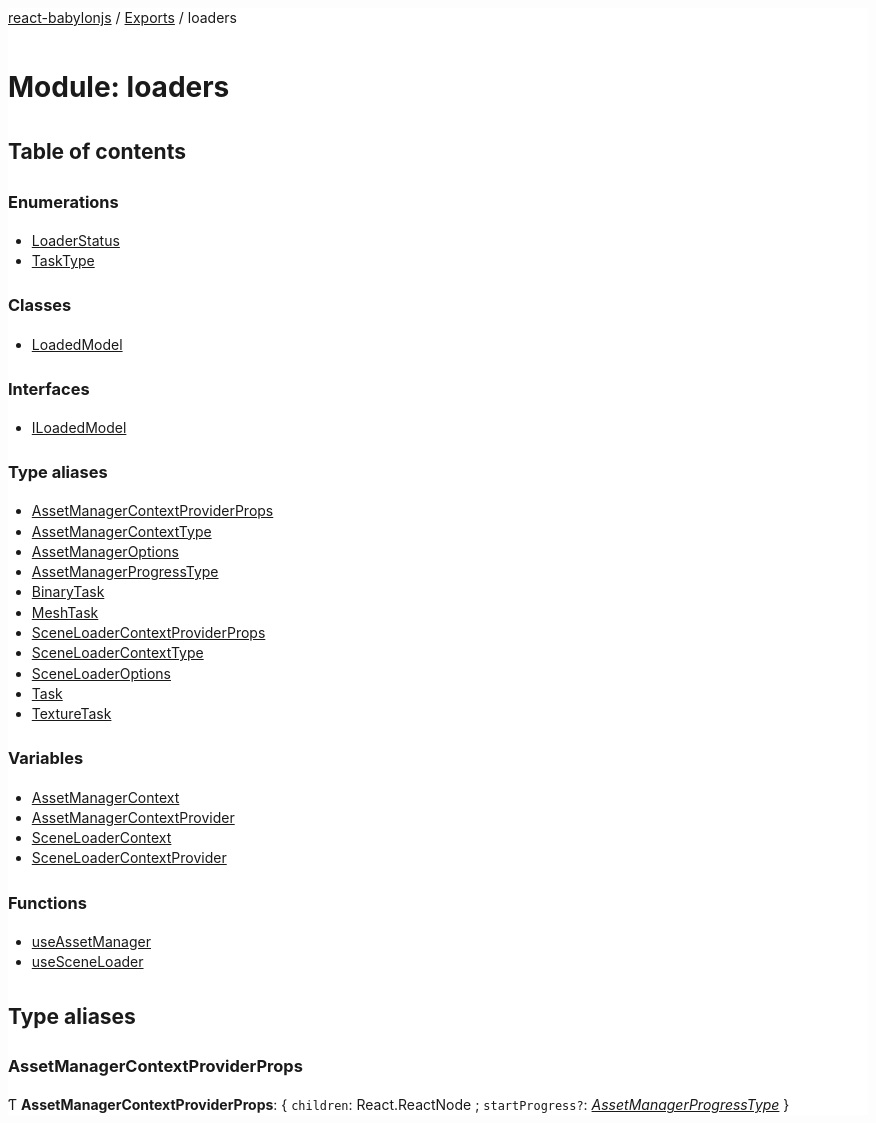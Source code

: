 [react-babylonjs](../README.md) / [Exports](../modules.md) / loaders

# Module: loaders

## Table of contents

### Enumerations

- [LoaderStatus](../enums/loaders.loaderstatus.md)
- [TaskType](../enums/loaders.tasktype.md)

### Classes

- [LoadedModel](../classes/loaders.loadedmodel.md)

### Interfaces

- [ILoadedModel](../interfaces/loaders.iloadedmodel.md)

### Type aliases

- [AssetManagerContextProviderProps](loaders.md#assetmanagercontextproviderprops)
- [AssetManagerContextType](loaders.md#assetmanagercontexttype)
- [AssetManagerOptions](loaders.md#assetmanageroptions)
- [AssetManagerProgressType](loaders.md#assetmanagerprogresstype)
- [BinaryTask](loaders.md#binarytask)
- [MeshTask](loaders.md#meshtask)
- [SceneLoaderContextProviderProps](loaders.md#sceneloadercontextproviderprops)
- [SceneLoaderContextType](loaders.md#sceneloadercontexttype)
- [SceneLoaderOptions](loaders.md#sceneloaderoptions)
- [Task](loaders.md#task)
- [TextureTask](loaders.md#texturetask)

### Variables

- [AssetManagerContext](loaders.md#assetmanagercontext)
- [AssetManagerContextProvider](loaders.md#assetmanagercontextprovider)
- [SceneLoaderContext](loaders.md#sceneloadercontext)
- [SceneLoaderContextProvider](loaders.md#sceneloadercontextprovider)

### Functions

- [useAssetManager](loaders.md#useassetmanager)
- [useSceneLoader](loaders.md#usesceneloader)

## Type aliases

### AssetManagerContextProviderProps

Ƭ **AssetManagerContextProviderProps**: { `children`: React.ReactNode ;
`startProgress?`:
[_AssetManagerProgressType_](loaders_useassetmanager.md#assetmanagerprogresstype)
}
